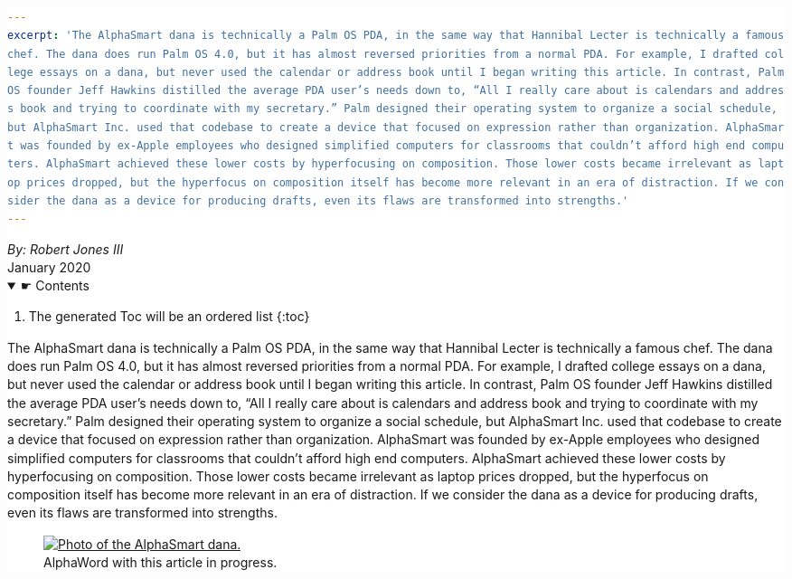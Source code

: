 ```yaml
---
excerpt: 'The AlphaSmart dana is technically a Palm OS PDA, in the same way that Hannibal Lecter is technically a famous chef. The dana does run Palm OS 4.0, but it has almost reversed priorities from a normal PDA. For example, I drafted college essays on a dana, but never used the calendar or address book until I began writing this article. In contrast, Palm OS founder Jeff Hawkins distilled the average PDA user’s needs down to, “All I really care about is calendars and address book and trying to coordinate with my secretary.” Palm designed their operating system to organize a social schedule, but AlphaSmart Inc. used that codebase to create a device that focused on expression rather than organization. AlphaSmart was founded by ex-Apple employees who designed simplified computers for classrooms that couldn’t afford high end computers. AlphaSmart achieved these lower costs by hyperfocusing on composition. Those lower costs became irrelevant as laptop prices dropped, but the hyperfocus on composition itself has become more relevant in an era of distraction. If we consider the dana as a device for producing drafts, even its flaws are transformed into strengths.'
---
```


<div>
<address rel="author">
By: Robert Jones III
</address>
<time datetime="2020-01">January 2020</time>
</div>

 
<nav>
<details open>
<summary>☛ Contents</summary>
	
<div markdown="1">
	
1. The generated Toc will be an ordered list
{:toc}
</div>
	
</details>
</nav>


<p class="noted_p">
The AlphaSmart dana is technically a Palm OS PDA, in the same way that Hannibal Lecter is technically a famous chef. The dana does run Palm OS 4.0, but it has almost reversed priorities from a normal PDA. For example, I drafted college essays on a dana, but never used the calendar or address book until I began writing this article. In contrast, Palm OS founder Jeff Hawkins distilled the average PDA user’s needs down to, “All I really care about is calendars and address book and trying to coordinate with my secretary.” Palm designed their operating system to organize a social schedule, but AlphaSmart Inc. used that codebase to create a device that focused on expression rather than organization. AlphaSmart was founded by ex-Apple employees who designed simplified computers for classrooms that couldn’t afford high end computers. AlphaSmart achieved these lower costs by hyperfocusing on composition. Those lower costs became irrelevant as laptop prices dropped, but the hyperfocus on composition itself has become more relevant in an era of distraction. If we consider the dana as a device for producing drafts, even its flaws are transformed into strengths.
</p>

<aside><figure>
<a	href="{{ site.baseurl }}/images/dana/PhotoOfAlphaWordWithTheArticleInProgress-1536x864.jpg">
<img 	src="{{ site.baseurl }}/images/dana/PhotoOfAlphaWordWithTheArticleInProgress-1536x864.jpg"
		alt="Photo of the AlphaSmart dana."
		loading="lazy"
	>
</a>
<figcaption>AlphaWord with this article in progress.</figcaption>
</figure></aside>
